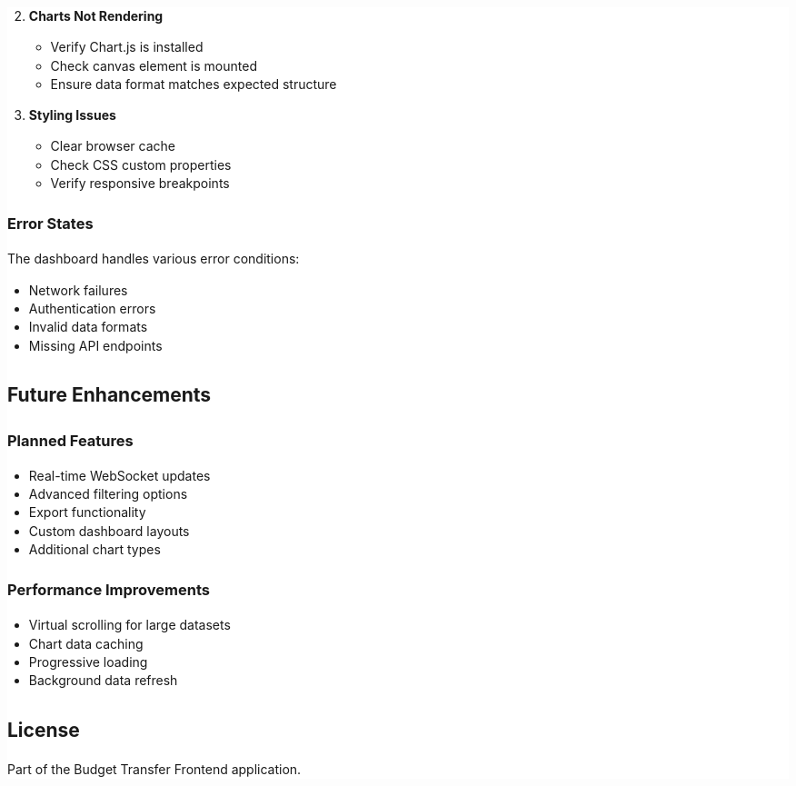 2. **Charts Not Rendering**

   - Verify Chart.js is installed
   - Check canvas element is mounted
   - Ensure data format matches expected structure

3. **Styling Issues**
   - Clear browser cache
   - Check CSS custom properties
   - Verify responsive breakpoints

### Error States

The dashboard handles various error conditions:

- Network failures
- Authentication errors
- Invalid data formats
- Missing API endpoints

## Future Enhancements

### Planned Features

- Real-time WebSocket updates
- Advanced filtering options
- Export functionality
- Custom dashboard layouts
- Additional chart types

### Performance Improvements

- Virtual scrolling for large datasets
- Chart data caching
- Progressive loading
- Background data refresh

## License

Part of the Budget Transfer Frontend application.
